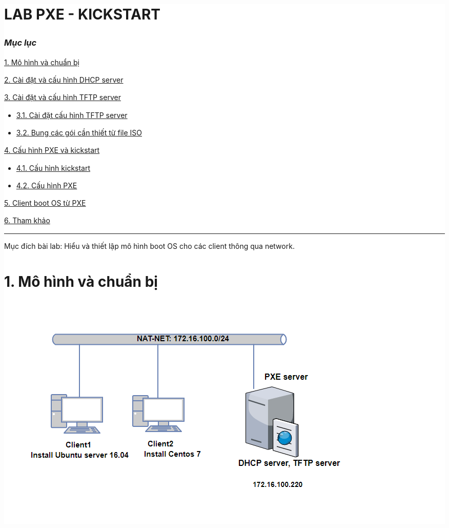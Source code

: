 # LAB PXE - KICKSTART

###	***Mục lục***

[1.	Mô hình và chuẩn bị](#1)

[2.	Cài đặt và cấu hình DHCP server](#2)

[3.	Cài đặt và cấu hình TFTP server](#3)

- [3.1. Cài đặt cấu hình TFTP server](#3.1)

- [3.2. Bung các gói cần thiết từ file ISO](#3.2)

[4.	Cấu hình PXE và kickstart](#4)

- [4.1.	Cấu hình kickstart](#4.1)

- [4.2.	Cấu hình PXE](#4.2)

[5.	Client boot OS từ PXE](#5)

[6.	Tham khảo](#6)

---

Mục đích bài lab: Hiểu và thiết lập mô hình boot OS cho các client thông qua network.

<a name = '1'></a>
# 1.	Mô hình và chuẩn bị

![img](../images/2.1.png)
